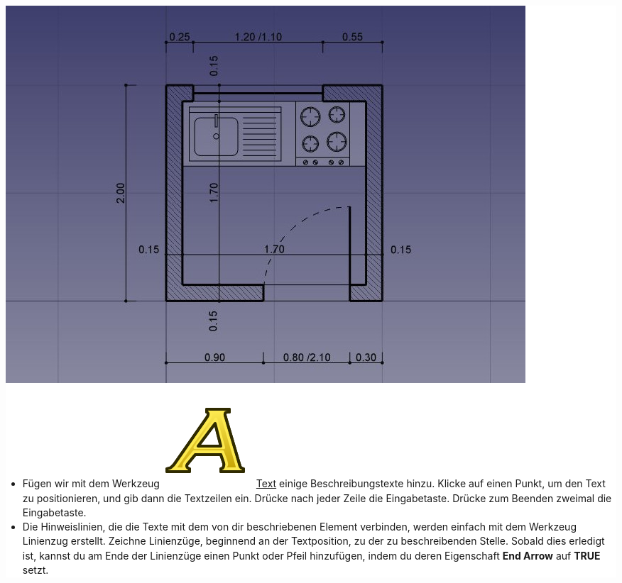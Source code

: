 ![](/src/assets/images/Exercise_cabin_09.jpg)

- Fügen wir mit dem Werkzeug ![](/src/assets/images/Draft_Text.svg) [Text](/Draft_Text/de "Draft Text/de") einige Beschreibungstexte hinzu. Klicke auf einen Punkt, um den Text zu positionieren, und gib dann die Textzeilen ein. Drücke nach jeder Zeile die Eingabetaste. Drücke zum Beenden zweimal die Eingabetaste.
- Die Hinweislinien, die die Texte mit dem von dir beschriebenen Element verbinden, werden einfach mit dem Werkzeug Linienzug erstellt. Zeichne Linienzüge, beginnend an der Textposition, zu der zu beschreibenden Stelle. Sobald dies erledigt ist, kannst du am Ende der Linienzüge einen Punkt oder Pfeil hinzufügen, indem du deren Eigenschaft **End Arrow** auf **TRUE** setzt.
